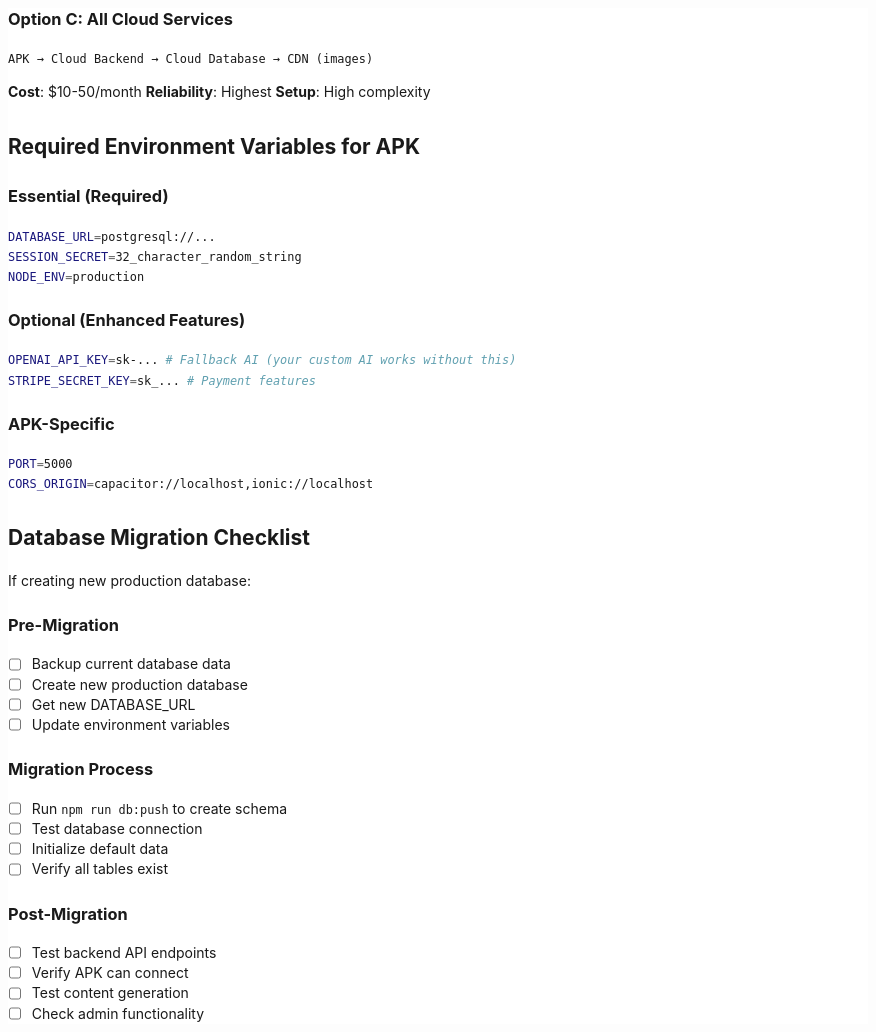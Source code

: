 ### Option C: All Cloud Services
```
APK → Cloud Backend → Cloud Database → CDN (images)
```
**Cost**: $10-50/month
**Reliability**: Highest
**Setup**: High complexity

## Required Environment Variables for APK

### Essential (Required)
```bash
DATABASE_URL=postgresql://...
SESSION_SECRET=32_character_random_string
NODE_ENV=production
```

### Optional (Enhanced Features)
```bash
OPENAI_API_KEY=sk-... # Fallback AI (your custom AI works without this)
STRIPE_SECRET_KEY=sk_... # Payment features
```

### APK-Specific
```bash
PORT=5000
CORS_ORIGIN=capacitor://localhost,ionic://localhost
```

## Database Migration Checklist

If creating new production database:

### Pre-Migration
- [ ] Backup current database data
- [ ] Create new production database
- [ ] Get new DATABASE_URL
- [ ] Update environment variables

### Migration Process
- [ ] Run `npm run db:push` to create schema
- [ ] Test database connection
- [ ] Initialize default data
- [ ] Verify all tables exist

### Post-Migration
- [ ] Test backend API endpoints
- [ ] Verify APK can connect
- [ ] Test content generation
- [ ] Check admin functionality
